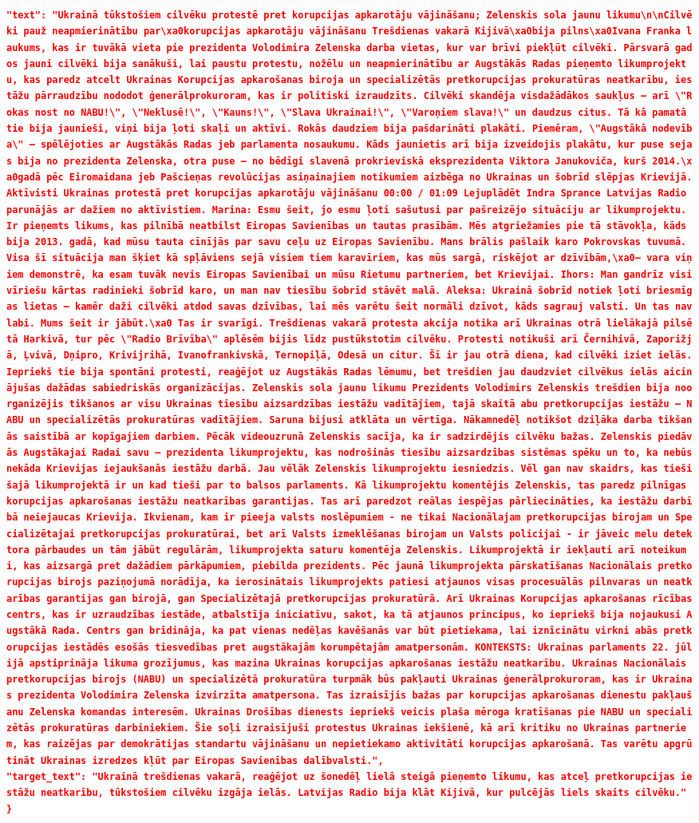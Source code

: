 ```json
"text": "Ukrainā tūkstošiem cilvēku protestē pret korupcijas apkarotāju vājināšanu; Zelenskis sola jaunu likumu\n\nCilvēki pauž neapmierinātību par\xa0korupcijas apkarotāju vājināšanu Trešdienas vakarā Kijivā\xa0bija pilns\xa0Ivana Franka laukums, kas ir tuvākā vieta pie prezidenta Volodimira Zelenska darba vietas, kur var brīvi piekļūt cilvēki. Pārsvarā gados jauni cilvēki bija sanākuši, lai paustu protestu, nožēlu un neapmierinātību ar Augstākās Radas pieņemto likumprojektu, kas paredz atcelt Ukrainas Korupcijas apkarošanas biroja un specializētās pretkorupcijas prokuratūras neatkarību, iestāžu pārraudzību nododot ģenerālprokuroram, kas ir politiski izraudzīts. Cilvēki skandēja visdažādākos saukļus – arī \"Rokas nost no NABU!\", \"Neklusē!\", \"Kauns!\", \"Slava Ukrainai!\", \"Varoņiem slava!\" un daudzus citus. Tā kā pamatā tie bija jaunieši, viņi bija ļoti skaļi un aktīvi. Rokās daudziem bija pašdarināti plakāti. Piemēram, \"Augstākā nodevība\" – spēlējoties ar Augstākās Radas jeb parlamenta nosaukumu. Kāds jaunietis arī bija izveidojis plakātu, kur puse sejas bija no prezidenta Zelenska, otra puse – no bēdīgi slavenā prokrieviskā eksprezidenta Viktora Janukoviča, kurš 2014.\xa0gadā pēc Eiromaidana jeb Pašcieņas revolūcijas asiņainajiem notikumiem aizbēga no Ukrainas un šobrīd slēpjas Krievijā. Aktīvisti Ukrainas protestā pret korupcijas apkarotāju vājināšanu 00:00 / 01:09 Lejuplādēt Indra Sprance Latvijas Radio parunājās ar dažiem no aktīvistiem. Marina: Esmu šeit, jo esmu ļoti sašutusi par pašreizējo situāciju ar likumprojektu. Ir pieņemts likums, kas pilnībā neatbilst Eiropas Savienības un tautas prasībām. Mēs atgriežamies pie tā stāvokļa, kāds bija 2013. gadā, kad mūsu tauta cīnījās par savu ceļu uz Eiropas Savienību. Mans brālis pašlaik karo Pokrovskas tuvumā. Visa šī situācija man šķiet kā spļāviens sejā visiem tiem karavīriem, kas mūs sargā, riskējot ar dzīvībām,\xa0– vara viņiem demonstrē, ka esam tuvāk nevis Eiropas Savienībai un mūsu Rietumu partneriem, bet Krievijai. Ihors: Man gandrīz visi vīriešu kārtas radinieki šobrīd karo, un man nav tiesību šobrīd stāvēt malā. Aleksa: Ukrainā šobrīd notiek ļoti briesmīgas lietas – kamēr daži cilvēki atdod savas dzīvības, lai mēs varētu šeit normāli dzīvot, kāds sagrauj valsti. Un tas nav labi. Mums šeit ir jābūt.\xa0 Tas ir svarīgi. Trešdienas vakarā protesta akcija notika arī Ukrainas otrā lielākajā pilsētā Harkivā, tur pēc \"Radio Brīvība\" aplēsēm bijis līdz pustūkstotim cilvēku. Protesti notikuši arī Černihivā, Zaporižjā, Ļvivā, Dņipro, Krivijrihā, Ivanofrankivskā, Ternopiļā, Odesā un citur. Šī ir jau otrā diena, kad cilvēki iziet ielās. Iepriekš tie bija spontāni protesti, reaģējot uz Augstākās Radas lēmumu, bet trešdien jau daudzviet cilvēkus ielās aicinājušas dažādas sabiedriskās organizācijas. Zelenskis sola jaunu likumu Prezidents Volodimirs Zelenskis trešdien bija noorganizējis tikšanos ar visu Ukrainas tiesību aizsardzības iestāžu vadītājiem, tajā skaitā abu pretkorupcijas iestāžu – NABU un specializētās prokuratūras vadītājiem. Saruna bijusi atklāta un vērtīga. Nākamnedēļ notikšot dziļāka darba tikšanās saistībā ar kopīgajiem darbiem. Pēcāk videouzrunā Zelenskis sacīja, ka ir sadzirdējis cilvēku bažas. Zelenskis piedāvās Augstākajai Radai savu – prezidenta likumprojektu, kas nodrošinās tiesību aizsardzības sistēmas spēku un to, ka nebūs nekāda Krievijas iejaukšanās iestāžu darbā. Jau vēlāk Zelenskis likumprojektu iesniedzis. Vēl gan nav skaidrs, kas tieši šajā likumprojektā ir un kad tieši par to balsos parlaments. Kā likumprojektu komentējis Zelenskis, tas paredz pilnīgas korupcijas apkarošanas iestāžu neatkarības garantijas. Tas arī paredzot reālas iespējas pārliecināties, ka iestāžu darbībā neiejaucas Krievija. Ikvienam, kam ir pieeja valsts noslēpumiem - ne tikai Nacionālajam pretkorupcijas birojam un Specializētajai pretkorupcijas prokuratūrai, bet arī Valsts izmeklēšanas birojam un Valsts policijai - ir jāveic melu detektora pārbaudes un tām jābūt regulārām, likumprojekta saturu komentēja Zelenskis. Likumprojektā ir iekļauti arī noteikumi, kas aizsargā pret dažādiem pārkāpumiem, piebilda prezidents. Pēc jaunā likumprojekta pārskatīšanas Nacionālais pretkorupcijas birojs paziņojumā norādīja, ka ierosinātais likumprojekts patiesi atjaunos visas procesuālās pilnvaras un neatkarības garantijas gan birojā, gan Specializētajā pretkorupcijas prokuratūrā. Arī Ukrainas Korupcijas apkarošanas rīcības centrs, kas ir uzraudzības iestāde, atbalstīja iniciatīvu, sakot, ka tā atjaunos principus, ko iepriekš bija nojaukusi Augstākā Rada. Centrs gan brīdināja, ka pat vienas nedēļas kavēšanās var būt pietiekama, lai iznīcinātu virkni abās pretkorupcijas iestādēs esošās tiesvedības pret augstākajām korumpētajām amatpersonām. KONTEKSTS: Ukrainas parlaments 22. jūlijā apstiprināja likuma grozījumus, kas mazina Ukrainas korupcijas apkarošanas iestāžu neatkarību. Ukrainas Nacionālais pretkorupcijas birojs (NABU) un specializētā prokuratūra turpmāk būs pakļauti Ukrainas ģenerālprokuroram, kas ir Ukrainas prezidenta Volodimira Zelenska izvirzīta amatpersona. Tas izraisījis bažas par korupcijas apkarošanas dienestu pakļaušanu Zelenska komandas interesēm. Ukrainas Drošības dienests iepriekš veicis plaša mēroga kratīšanas pie NABU un specializētās prokuratūras darbiniekiem. Šie soļi izraisījuši protestus Ukrainas iekšienē, kā arī kritiku no Ukrainas partneriem, kas raizējas par demokrātijas standartu vājināšanu un nepietiekamo aktivitāti korupcijas apkarošanā. Tas varētu apgrūtināt Ukrainas izredzes kļūt par Eiropas Savienības dalībvalsti.",
"target_text": "Ukrainā trešdienas vakarā, reaģējot uz šonedēļ lielā steigā pieņemto likumu, kas atceļ pretkorupcijas iestāžu neatkarību, tūkstošiem cilvēku izgāja ielās. Latvijas Radio bija klāt Kijivā, kur pulcējās liels skaits cilvēku."
}
```
